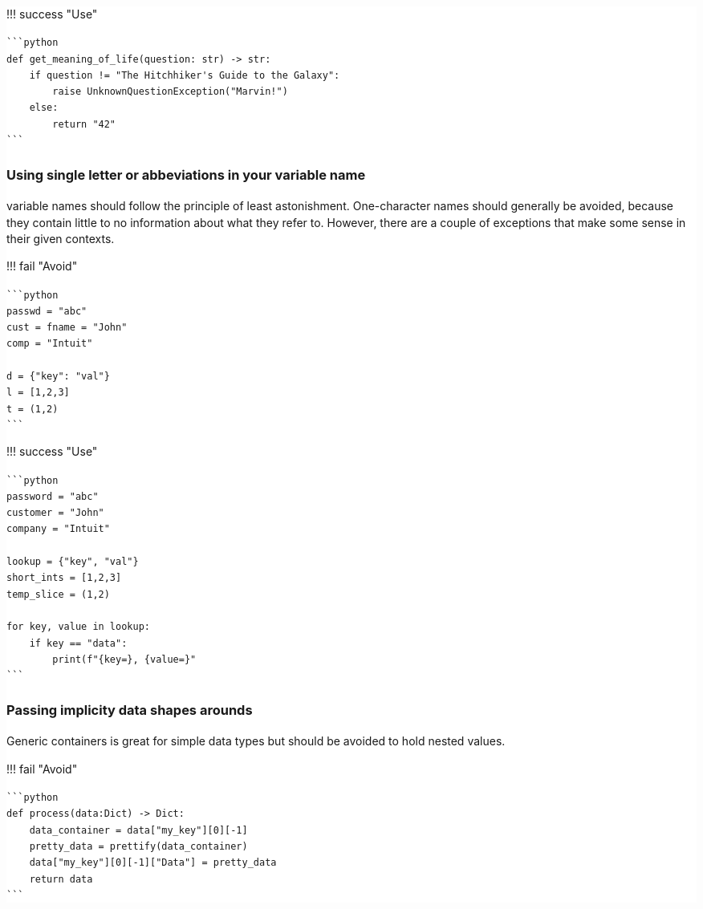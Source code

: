 !!! success "Use"

    ```python
    def get_meaning_of_life(question: str) -> str:
        if question != "The Hitchhiker's Guide to the Galaxy":
            raise UnknownQuestionException("Marvin!")
        else:
            return "42"
    ```

### Using single letter or abbeviations in your variable name

variable names should follow the principle of least astonishment.  One-character names should generally be avoided, because they contain little to no information about what they refer to. However, there are a couple of exceptions that make some sense in their given contexts.

!!! fail "Avoid"

    ```python
    passwd = "abc"
    cust = fname = "John"
    comp = "Intuit"
    
    d = {"key": "val"}
    l = [1,2,3]
    t = (1,2)
    ```

!!! success "Use"

    ```python
    password = "abc"
    customer = "John"
    company = "Intuit"

    lookup = {"key", "val"}
    short_ints = [1,2,3]
    temp_slice = (1,2)

    for key, value in lookup:
        if key == "data":
            print(f"{key=}, {value=}"
    ```

### Passing implicity data shapes arounds

Generic containers is great for simple data types but should be avoided to hold nested values.

!!! fail "Avoid"

    ```python
    def process(data:Dict) -> Dict:
        data_container = data["my_key"][0][-1]
        pretty_data = prettify(data_container)
        data["my_key"][0][-1]["Data"] = pretty_data
        return data
    ```
